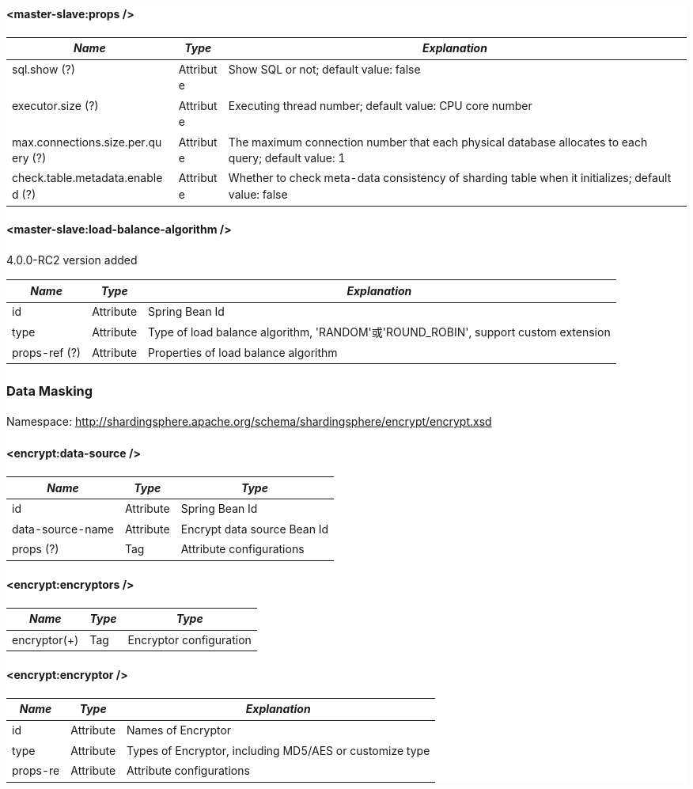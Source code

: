 #### \<master-slave:props />

| *Name*                             | *Type*    | *Explanation*                                                |
| ---------------------------------- | --------- | ------------------------------------------------------------ |
| sql.show (?)                       | Attribute | Show SQL or not; default value: false                        |
| executor.size (?)                  | Attribute | Executing thread number; default value: CPU core number      |
| max.connections.size.per.query (?) | Attribute | The maximum connection number that each physical database allocates to each query; default value: 1 |
| check.table.metadata.enabled (?)   | Attribute | Whether to check meta-data consistency of sharding table when it initializes; default value: false |

#### \<master-slave:load-balance-algorithm />
4.0.0-RC2 version added

| *Name*                             | *Type*    | *Explanation*                                                |
| ---------------------------------- | --------- | ------------------------------------------------------------ |
| id                                 | Attribute | Spring Bean Id                                               |
| type                               | Attribute | Type of load balance algorithm, 'RANDOM'或'ROUND_ROBIN', support custom extension|
| props-ref (?)                      | Attribute | Properties of load balance algorithm                         |

### Data Masking

Namespace: http://shardingsphere.apache.org/schema/shardingsphere/encrypt/encrypt.xsd

#### \<encrypt:data-source />

| *Name*                  | *Type*    | *Type*                                                |
| ----------------------- | --------- | ------------------------------------------------------------ |
| id                      | Attribute | Spring Bean Id                                               |
| data-source-name        | Attribute | Encrypt data source Bean Id                                  |
| props (?)               | Tag       | Attribute configurations                                     |

#### \<encrypt:encryptors />

| *Name*               | *Type*  | *Type*                                                    |
| -------------------- | ------- | --------------------------------------------------------- |
| encryptor(+)         | Tag     | Encryptor configuration                                   |

#### \<encrypt:encryptor />

| *Name*                  | *Type*    | *Explanation*                                               |
| ----------------------- | --------- | ----------------------------------------------------------- |
| id                      | Attribute | Names of Encryptor                                          |
| type                    | Attribute | Types of Encryptor, including MD5/AES or customize type     |
| props-re                | Attribute | Attribute configurations                                    |
